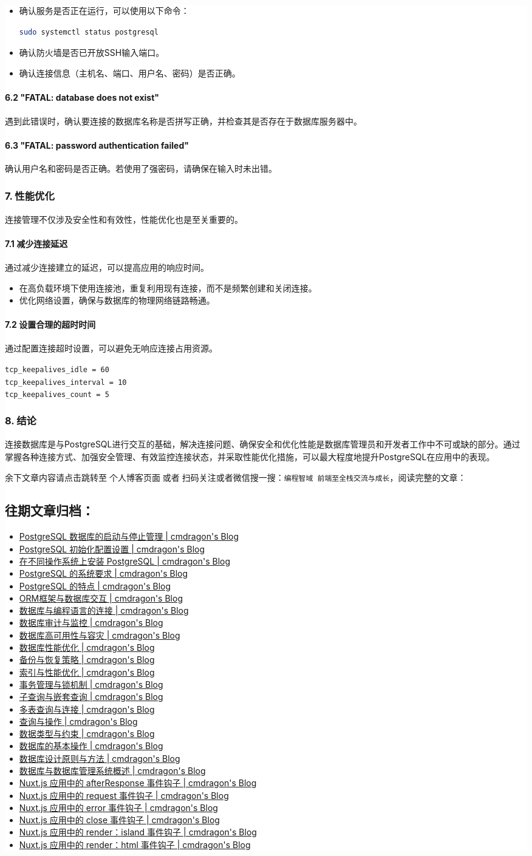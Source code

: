 - 确认服务是否正在运行，可以使用以下命令：
  ```bash
  sudo systemctl status postgresql
  ```

- 确认防火墙是否已开放SSH输入端口。
- 确认连接信息（主机名、端口、用户名、密码）是否正确。

#### 6.2 "FATAL: database does not exist"
遇到此错误时，确认要连接的数据库名称是否拼写正确，并检查其是否存在于数据库服务器中。

#### 6.3 "FATAL: password authentication failed"
确认用户名和密码是否正确。若使用了强密码，请确保在输入时未出错。

### 7. 性能优化
连接管理不仅涉及安全性和有效性，性能优化也是至关重要的。

#### 7.1 减少连接延迟
通过减少连接建立的延迟，可以提高应用的响应时间。

- 在高负载环境下使用连接池，重复利用现有连接，而不是频繁创建和关闭连接。
- 优化网络设置，确保与数据库的物理网络链路畅通。

#### 7.2 设置合理的超时时间
通过配置连接超时设置，可以避免无响应连接占用资源。

```plaintext
tcp_keepalives_idle = 60
tcp_keepalives_interval = 10
tcp_keepalives_count = 5
```

### 8. 结论
连接数据库是与PostgreSQL进行交互的基础，解决连接问题、确保安全和优化性能是数据库管理员和开发者工作中不可或缺的部分。通过掌握各种连接方式、加强安全管理、有效监控连接状态，并采取性能优化措施，可以最大程度地提升PostgreSQL在应用中的表现。

余下文章内容请点击跳转至 个人博客页面 或者 扫码关注或者微信搜一搜：`编程智域 前端至全栈交流与成长`，阅读完整的文章：

## 往期文章归档：

- [PostgreSQL 数据库的启动与停止管理 | cmdragon's Blog](https://blog.cmdragon.cn/posts/118103fa7e1b/)
- [PostgreSQL 初始化配置设置 | cmdragon's Blog](https://blog.cmdragon.cn/posts/087f8fad6f6b/)
- [在不同操作系统上安装 PostgreSQL | cmdragon's Blog](https://blog.cmdragon.cn/posts/ebcae8970bd1/)
- [PostgreSQL 的系统要求 | cmdragon's Blog](https://blog.cmdragon.cn/posts/fbc881562406/)
- [PostgreSQL 的特点 | cmdragon's Blog](https://blog.cmdragon.cn/posts/460161ea1fb7/)
- [ORM框架与数据库交互 | cmdragon's Blog](https://blog.cmdragon.cn/posts/461e7d030710/)
- [数据库与编程语言的连接 | cmdragon's Blog](https://blog.cmdragon.cn/posts/62cc5ce768cb/)
- [数据库审计与监控 | cmdragon's Blog](https://blog.cmdragon.cn/posts/b43392b9088f/)
- [数据库高可用性与容灾 | cmdragon's Blog](https://blog.cmdragon.cn/posts/a93af3924801/)
- [数据库性能优化 | cmdragon's Blog](https://blog.cmdragon.cn/posts/eb7202efbdae/)
- [备份与恢复策略 | cmdragon's Blog](https://blog.cmdragon.cn/posts/0f3edf9550ac/)
- [索引与性能优化 | cmdragon's Blog](https://blog.cmdragon.cn/posts/0fd4e9a4123a/)
- [事务管理与锁机制 | cmdragon's Blog](https://blog.cmdragon.cn/posts/21e8e33b5a0c/)
- [子查询与嵌套查询 | cmdragon's Blog](https://blog.cmdragon.cn/posts/ef7711d5077d/)
- [多表查询与连接 | cmdragon's Blog](https://blog.cmdragon.cn/posts/cbc5ebea2633/)
- [查询与操作 | cmdragon's Blog](https://blog.cmdragon.cn/posts/45016c6a3d2d/)
- [数据类型与约束 | cmdragon's Blog](https://blog.cmdragon.cn/posts/1aff87ac2263/)
- [数据库的基本操作 | cmdragon's Blog](https://blog.cmdragon.cn/posts/541c699d86de/)
- [数据库设计原则与方法 | cmdragon's Blog](https://blog.cmdragon.cn/posts/daf29831e102/)
- [数据库与数据库管理系统概述 | cmdragon's Blog](https://blog.cmdragon.cn/posts/dc1046549846/)
- [Nuxt.js 应用中的 afterResponse 事件钩子 | cmdragon's Blog](https://blog.cmdragon.cn/posts/d64fddbcad54/)
- [Nuxt.js 应用中的 request 事件钩子 | cmdragon's Blog](https://blog.cmdragon.cn/posts/0c461d69ac0d/)
- [Nuxt.js 应用中的 error 事件钩子 | cmdragon's Blog](https://blog.cmdragon.cn/posts/1bd4e4574b1a/)
- [Nuxt.js 应用中的 close 事件钩子 | cmdragon's Blog](https://blog.cmdragon.cn/posts/0bb0cade5fa2/)
- [Nuxt.js 应用中的 render：island 事件钩子 | cmdragon's Blog](https://blog.cmdragon.cn/posts/47bf55a8b641/)
- [Nuxt.js 应用中的 render：html 事件钩子 | cmdragon's Blog](https://blog.cmdragon.cn/posts/0f91c080fd2c/)